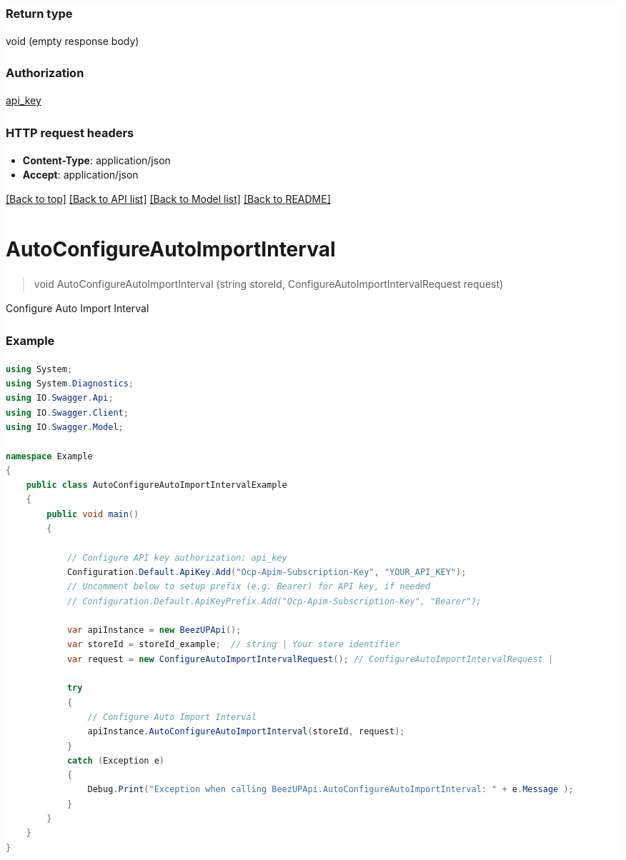 ### Return type

void (empty response body)

### Authorization

[api_key](../README.md#api_key)

### HTTP request headers

 - **Content-Type**: application/json
 - **Accept**: application/json

[[Back to top]](#) [[Back to API list]](../README.md#documentation-for-api-endpoints) [[Back to Model list]](../README.md#documentation-for-models) [[Back to README]](../README.md)

<a name="autoconfigureautoimportinterval"></a>
# **AutoConfigureAutoImportInterval**
> void AutoConfigureAutoImportInterval (string storeId, ConfigureAutoImportIntervalRequest request)

Configure Auto Import Interval

### Example
```csharp
using System;
using System.Diagnostics;
using IO.Swagger.Api;
using IO.Swagger.Client;
using IO.Swagger.Model;

namespace Example
{
    public class AutoConfigureAutoImportIntervalExample
    {
        public void main()
        {
            
            // Configure API key authorization: api_key
            Configuration.Default.ApiKey.Add("Ocp-Apim-Subscription-Key", "YOUR_API_KEY");
            // Uncomment below to setup prefix (e.g. Bearer) for API key, if needed
            // Configuration.Default.ApiKeyPrefix.Add("Ocp-Apim-Subscription-Key", "Bearer");

            var apiInstance = new BeezUPApi();
            var storeId = storeId_example;  // string | Your store identifier
            var request = new ConfigureAutoImportIntervalRequest(); // ConfigureAutoImportIntervalRequest | 

            try
            {
                // Configure Auto Import Interval
                apiInstance.AutoConfigureAutoImportInterval(storeId, request);
            }
            catch (Exception e)
            {
                Debug.Print("Exception when calling BeezUPApi.AutoConfigureAutoImportInterval: " + e.Message );
            }
        }
    }
}
```
